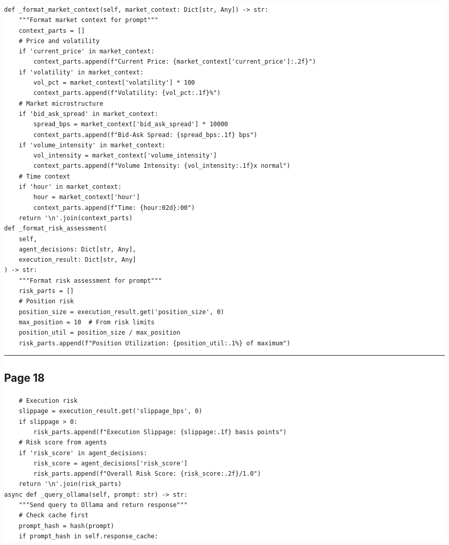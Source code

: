     def _format_market_context(self, market_context: Dict[str, Any]) -> str: 
        """Format market context for prompt""" 
        context_parts = [] 
        # Price and volatility 
        if 'current_price' in market_context: 
            context_parts.append(f"Current Price: {market_context['current_price']:.2f}") 
        if 'volatility' in market_context: 
            vol_pct = market_context['volatility'] * 100 
            context_parts.append(f"Volatility: {vol_pct:.1f}%") 
        # Market microstructure 
        if 'bid_ask_spread' in market_context: 
            spread_bps = market_context['bid_ask_spread'] * 10000 
            context_parts.append(f"Bid-Ask Spread: {spread_bps:.1f} bps") 
        if 'volume_intensity' in market_context: 
            vol_intensity = market_context['volume_intensity'] 
            context_parts.append(f"Volume Intensity: {vol_intensity:.1f}x normal") 
        # Time context 
        if 'hour' in market_context: 
            hour = market_context['hour'] 
            context_parts.append(f"Time: {hour:02d}:00") 
        return '\n'.join(context_parts) 
    def _format_risk_assessment( 
        self,  
        agent_decisions: Dict[str, Any],  
        execution_result: Dict[str, Any] 
    ) -> str: 
        """Format risk assessment for prompt""" 
        risk_parts = [] 
        # Position risk 
        position_size = execution_result.get('position_size', 0) 
        max_position = 10  # From risk limits 
        position_util = position_size / max_position 
        risk_parts.append(f"Position Utilization: {position_util:.1%} of maximum") 

---

## Page 18

        # Execution risk 
        slippage = execution_result.get('slippage_bps', 0) 
        if slippage > 0: 
            risk_parts.append(f"Execution Slippage: {slippage:.1f} basis points") 
        # Risk score from agents 
        if 'risk_score' in agent_decisions: 
            risk_score = agent_decisions['risk_score'] 
            risk_parts.append(f"Overall Risk Score: {risk_score:.2f}/1.0") 
        return '\n'.join(risk_parts) 
    async def _query_ollama(self, prompt: str) -> str: 
        """Send query to Ollama and return response""" 
        # Check cache first 
        prompt_hash = hash(prompt) 
        if prompt_hash in self.response_cache: 